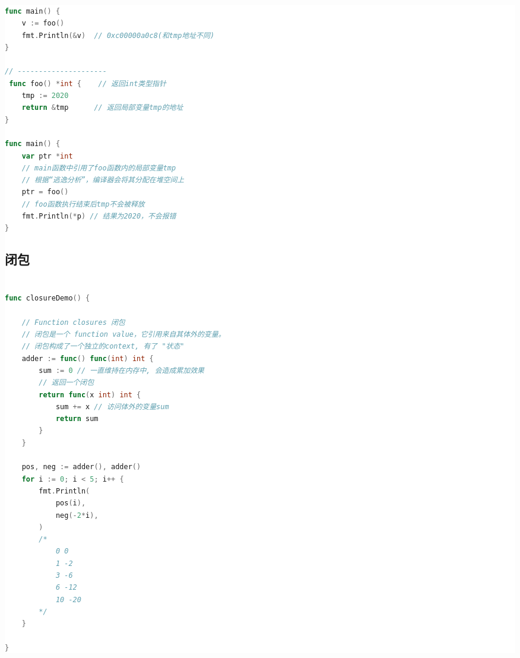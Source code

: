 ```go
func main() {
	v := foo()
	fmt.Println(&v)  // 0xc00000a0c8(和tmp地址不同)
}

// ---------------------
 func foo() *int {    // 返回int类型指针
	tmp := 2020
	return &tmp      // 返回局部变量tmp的地址
}

func main() {
	var ptr *int
	// main函数中引用了foo函数内的局部变量tmp
	// 根据“逃逸分析”，编译器会将其分配在堆空间上
	ptr = foo()
	// foo函数执行结束后tmp不会被释放
	fmt.Println(*p) // 结果为2020，不会报错
}

```

## 闭包 

```go

func closureDemo() {

	// Function closures 闭包
	// 闭包是一个 function value，它引用来自其体外的变量。
	// 闭包构成了一个独立的context, 有了 "状态"
	adder := func() func(int) int {
		sum := 0 // 一直维持在内存中, 会造成累加效果
		// 返回一个闭包
		return func(x int) int {
			sum += x // 访问体外的变量sum
			return sum
		}
	}

	pos, neg := adder(), adder()
	for i := 0; i < 5; i++ {
		fmt.Println(
			pos(i),
			neg(-2*i),
		)
		/*
			0 0
			1 -2
			3 -6
			6 -12
			10 -20
		*/
	}

}

```
